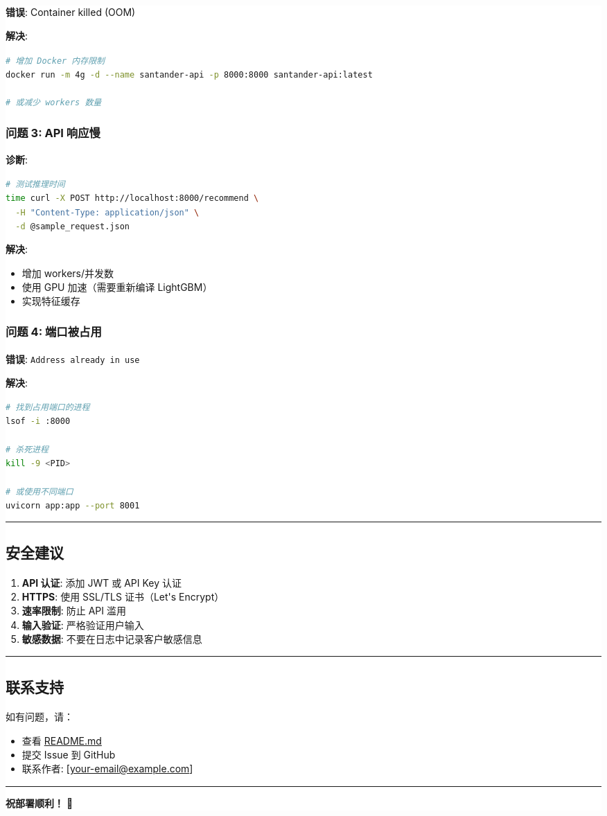 **错误**: Container killed (OOM)

**解决**:
```bash
# 增加 Docker 内存限制
docker run -m 4g -d --name santander-api -p 8000:8000 santander-api:latest

# 或减少 workers 数量
```

### 问题 3: API 响应慢

**诊断**:
```bash
# 测试推理时间
time curl -X POST http://localhost:8000/recommend \
  -H "Content-Type: application/json" \
  -d @sample_request.json
```

**解决**:
- 增加 workers/并发数
- 使用 GPU 加速（需要重新编译 LightGBM）
- 实现特征缓存

### 问题 4: 端口被占用

**错误**: `Address already in use`

**解决**:
```bash
# 找到占用端口的进程
lsof -i :8000

# 杀死进程
kill -9 <PID>

# 或使用不同端口
uvicorn app:app --port 8001
```

---

## 安全建议

1. **API 认证**: 添加 JWT 或 API Key 认证
2. **HTTPS**: 使用 SSL/TLS 证书（Let's Encrypt）
3. **速率限制**: 防止 API 滥用
4. **输入验证**: 严格验证用户输入
5. **敏感数据**: 不要在日志中记录客户敏感信息

---

## 联系支持

如有问题，请：
- 查看 [README.md](README.md)
- 提交 Issue 到 GitHub
- 联系作者: [your-email@example.com]

---

**祝部署顺利！** 🚀



